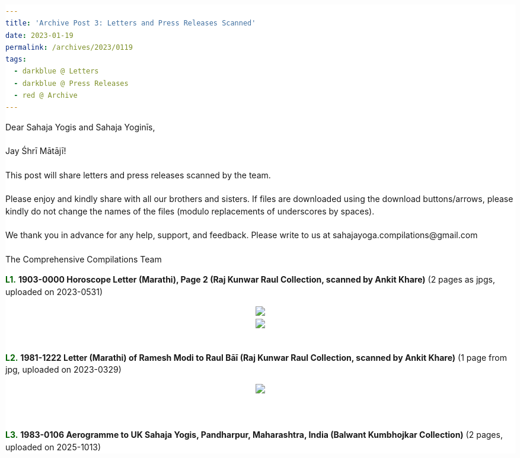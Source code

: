 ```yaml
---
title: 'Archive Post 3: Letters and Press Releases Scanned'
date: 2023-01-19
permalink: /archives/2023/0119
tags:
  - darkblue @ Letters
  - darkblue @ Press Releases
  - red @ Archive
---
```


<p>
Dear Sahaja Yogis and Sahaja Yoginīs,<br>
<br>
Jay Śhrī Mātājī!<br>
<br>
This post will share letters and press releases scanned by the team.<br>
<br>
Please enjoy and kindly share with all our brothers and sisters. If files are downloaded using the download buttons/arrows, please kindly do not change the names of the files (modulo replacements of underscores by spaces).<br>
<br>
We thank you in advance for any help, support, and feedback. Please write to us at sahajayoga.compilations@gmail.com<br>
<br>
The Comprehensive Compilations Team<br>
</p>

<div class="para-divider"></div>

<font color="DarkGreen"><b>L1.</b></font> <b>1903-0000 Horoscope Letter (Marathi), Page 2 (Raj Kunwar Raul Collection, scanned by Ankit Khare)</b> (2 pages as jpgs, uploaded on 2023-0531)

<div style="text-align: center"><img src="https://pub-fafd822530b64b16aba4d8eefe69e1af.r2.dev/1903_0000_Horospope_Letter_(Marathi)_Page_1_(Mahipalsingh_Jaisingh_Raul_Collection_scanned_by_Ankit_Khare).jpg" /></div>

<div style="text-align: center"><img src="https://pub-fafd822530b64b16aba4d8eefe69e1af.r2.dev/1903_0000_Horospope_Letter_(Marathi)_Page_2_(Mahipalsingh_Jaisingh_Raul_Collection_scanned_by_Ankit_Khare).jpg" /></div>

<br>

<font color="DarkGreen"><b>L2.</b></font> <b>1981-1222 Letter (Marathi) of Ramesh Modi to Raul Bāī (Raj Kunwar Raul Collection, scanned by Ankit Khare)</b> (1 page from jpg, uploaded on 2023-0329)

<div style="text-align: center"><img src="https://pub-fafd822530b64b16aba4d8eefe69e1af.r2.dev/1981-1222_Letter_(Marathi)_of_Ramesh_Modi_to_Raul_Bai_(Mahipalsingh_Jaisingh_Raul_Collection_scanned_by_Ankit_Khare).jpg" /></div>

<br>

<iframe src="/pdf/?usedownload=true#https://pub-fafd822530b64b16aba4d8eefe69e1af.r2.dev/1981-1222_Letter_(Marathi)_of_Ramesh_Modi_to_Raul_Bai_(Mahipalsingh_Jaisingh_Raul_Coll_scanned_by_Ankit_Khare).pdf" width="1000px" height="1000px"></iframe>

<br>

<font color="DarkGreen"><b>L3.</b></font> <b>1983-0106 Aerogramme to UK Sahaja Yogis, Pandharpur, Maharashtra, India (Balwant Kumbhojkar Collection)</b> (2 pages, uploaded on 2025-1013)
